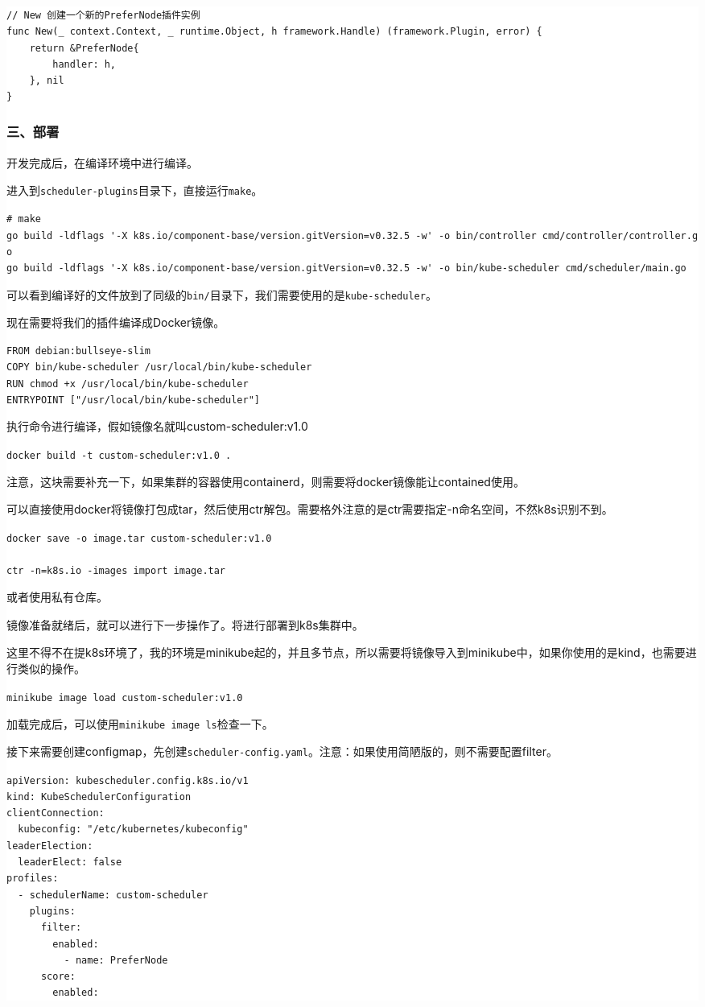     // New 创建一个新的PreferNode插件实例
    func New(_ context.Context, _ runtime.Object, h framework.Handle) (framework.Plugin, error) {
    	return &PreferNode{
    		handler: h,
    	}, nil
    }
    
    

### 三、部署

开发完成后，在编译环境中进行编译。

进入到`scheduler-plugins`目录下，直接运行`make`。

    # make
    go build -ldflags '-X k8s.io/component-base/version.gitVersion=v0.32.5 -w' -o bin/controller cmd/controller/controller.go
    go build -ldflags '-X k8s.io/component-base/version.gitVersion=v0.32.5 -w' -o bin/kube-scheduler cmd/scheduler/main.go
    

可以看到编译好的文件放到了同级的`bin/`目录下，我们需要使用的是`kube-scheduler`。

现在需要将我们的插件编译成Docker镜像。

    FROM debian:bullseye-slim
    COPY bin/kube-scheduler /usr/local/bin/kube-scheduler
    RUN chmod +x /usr/local/bin/kube-scheduler
    ENTRYPOINT ["/usr/local/bin/kube-scheduler"]
    

执行命令进行编译，假如镜像名就叫custom-scheduler:v1.0

    docker build -t custom-scheduler:v1.0 .
    

注意，这块需要补充一下，如果集群的容器使用containerd，则需要将docker镜像能让contained使用。

可以直接使用docker将镜像打包成tar，然后使用ctr解包。需要格外注意的是ctr需要指定-n命名空间，不然k8s识别不到。

    docker save -o image.tar custom-scheduler:v1.0
    
    ctr -n=k8s.io -images import image.tar
    

或者使用私有仓库。

镜像准备就绪后，就可以进行下一步操作了。将进行部署到k8s集群中。

这里不得不在提k8s环境了，我的环境是minikube起的，并且多节点，所以需要将镜像导入到minikube中，如果你使用的是kind，也需要进行类似的操作。

    minikube image load custom-scheduler:v1.0
    

加载完成后，可以使用`minikube image ls`检查一下。

接下来需要创建configmap，先创建`scheduler-config.yaml`。注意：如果使用简陋版的，则不需要配置filter。

    apiVersion: kubescheduler.config.k8s.io/v1
    kind: KubeSchedulerConfiguration
    clientConnection:
      kubeconfig: "/etc/kubernetes/kubeconfig"
    leaderElection:
      leaderElect: false
    profiles:
      - schedulerName: custom-scheduler
        plugins:
          filter:
            enabled:
              - name: PreferNode 
          score:
            enabled:
